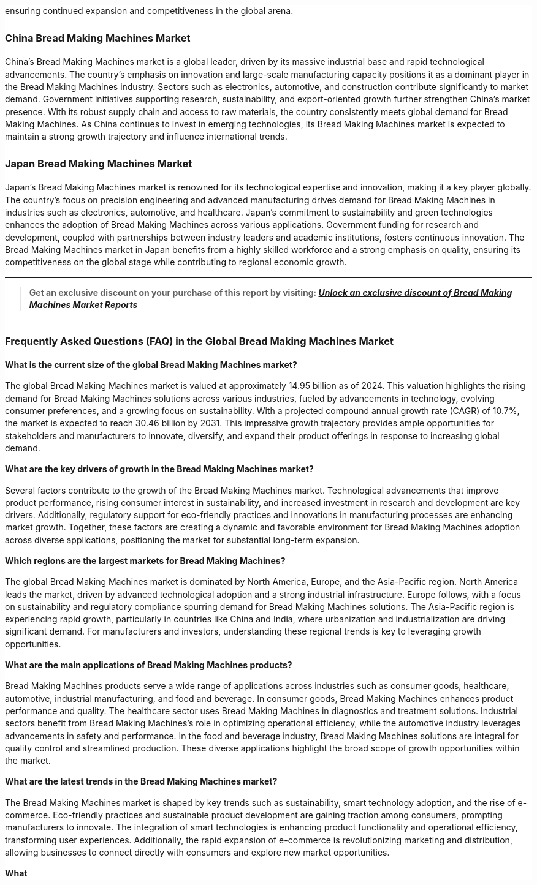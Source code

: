 ensuring continued expansion and competitiveness in the global arena.</p><h3>China Bread Making Machines Market</h3><p>China&rsquo;s Bread Making Machines market is a global leader, driven by its massive industrial base and rapid technological advancements. The country&rsquo;s emphasis on innovation and large-scale manufacturing capacity positions it as a dominant player in the Bread Making Machines industry. Sectors such as electronics, automotive, and construction contribute significantly to market demand. Government initiatives supporting research, sustainability, and export-oriented growth further strengthen China&rsquo;s market presence. With its robust supply chain and access to raw materials, the country consistently meets global demand for Bread Making Machines. As China continues to invest in emerging technologies, its Bread Making Machines market is expected to maintain a strong growth trajectory and influence international trends.</p><h3>Japan Bread Making Machines Market</h3><p>Japan&rsquo;s Bread Making Machines market is renowned for its technological expertise and innovation, making it a key player globally. The country&rsquo;s focus on precision engineering and advanced manufacturing drives demand for Bread Making Machines in industries such as electronics, automotive, and healthcare. Japan&rsquo;s commitment to sustainability and green technologies enhances the adoption of Bread Making Machines across various applications. Government funding for research and development, coupled with partnerships between industry leaders and academic institutions, fosters continuous innovation. The Bread Making Machines market in Japan benefits from a highly skilled workforce and a strong emphasis on quality, ensuring its competitiveness on the global stage while contributing to regional economic growth.</p><hr /><blockquote><p><strong>Get an exclusive discount on your purchase of this report by visiting: <em><a href="://marketresearchpulse.com/ask-for-discount/113769?utm_source=Github&amp;utm_medium=025">Unlock an exclusive discount of Bread Making Machines Market Reports</a></em>&nbsp;</strong></p></blockquote><hr /><h3>Frequently Asked Questions (FAQ) in the Global Bread Making Machines Market</h3><p><strong>What is the current size of the global Bread Making Machines market?</strong></p><p>The global Bread Making Machines market is valued at approximately 14.95 billion as of 2024. This valuation highlights the rising demand for Bread Making Machines solutions across various industries, fueled by advancements in technology, evolving consumer preferences, and a growing focus on sustainability. With a projected compound annual growth rate (CAGR) of 10.7%, the market is expected to reach 30.46 billion by 2031. This impressive growth trajectory provides ample opportunities for stakeholders and manufacturers to innovate, diversify, and expand their product offerings in response to increasing global demand.</p><p><strong>What are the key drivers of growth in the Bread Making Machines market?</strong></p><p>Several factors contribute to the growth of the Bread Making Machines market. Technological advancements that improve product performance, rising consumer interest in sustainability, and increased investment in research and development are key drivers. Additionally, regulatory support for eco-friendly practices and innovations in manufacturing processes are enhancing market growth. Together, these factors are creating a dynamic and favorable environment for Bread Making Machines adoption across diverse applications, positioning the market for substantial long-term expansion.</p><p><strong>Which regions are the largest markets for Bread Making Machines?</strong></p><p>The global Bread Making Machines market is dominated by North America, Europe, and the Asia-Pacific region. North America leads the market, driven by advanced technological adoption and a strong industrial infrastructure. Europe follows, with a focus on sustainability and regulatory compliance spurring demand for Bread Making Machines solutions. The Asia-Pacific region is experiencing rapid growth, particularly in countries like China and India, where urbanization and industrialization are driving significant demand. For manufacturers and investors, understanding these regional trends is key to leveraging growth opportunities.</p><p><strong>What are the main applications of Bread Making Machines products?</strong></p><p>Bread Making Machines products serve a wide range of applications across industries such as consumer goods, healthcare, automotive, industrial manufacturing, and food and beverage. In consumer goods, Bread Making Machines enhances product performance and quality. The healthcare sector uses Bread Making Machines in diagnostics and treatment solutions. Industrial sectors benefit from Bread Making Machines&rsquo;s role in optimizing operational efficiency, while the automotive industry leverages advancements in safety and performance. In the food and beverage industry, Bread Making Machines solutions are integral for quality control and streamlined production. These diverse applications highlight the broad scope of growth opportunities within the market.</p><p><strong>What are the latest trends in the Bread Making Machines market?</strong></p><p>The Bread Making Machines market is shaped by key trends such as sustainability, smart technology adoption, and the rise of e-commerce. Eco-friendly practices and sustainable product development are gaining traction among consumers, prompting manufacturers to innovate. The integration of smart technologies is enhancing product functionality and operational efficiency, transforming user experiences. Additionally, the rapid expansion of e-commerce is revolutionizing marketing and distribution, allowing businesses to connect directly with consumers and explore new market opportunities.</p><p><strong>What